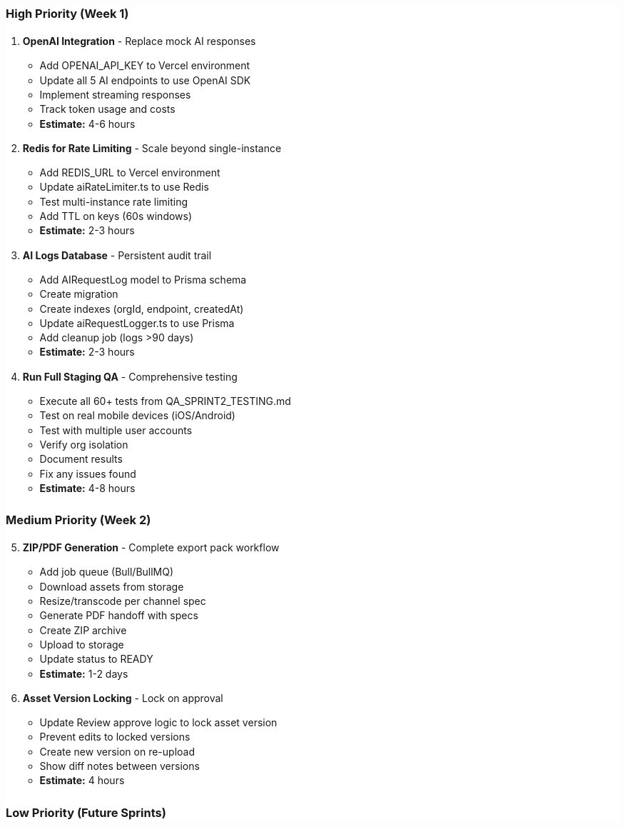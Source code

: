 ### High Priority (Week 1)

1. **OpenAI Integration** - Replace mock AI responses
   - Add OPENAI_API_KEY to Vercel environment
   - Update all 5 AI endpoints to use OpenAI SDK
   - Implement streaming responses
   - Track token usage and costs
   - **Estimate:** 4-6 hours

2. **Redis for Rate Limiting** - Scale beyond single-instance
   - Add REDIS_URL to Vercel environment
   - Update aiRateLimiter.ts to use Redis
   - Test multi-instance rate limiting
   - Add TTL on keys (60s windows)
   - **Estimate:** 2-3 hours

3. **AI Logs Database** - Persistent audit trail
   - Add AIRequestLog model to Prisma schema
   - Create migration
   - Create indexes (orgId, endpoint, createdAt)
   - Update aiRequestLogger.ts to use Prisma
   - Add cleanup job (logs >90 days)
   - **Estimate:** 2-3 hours

4. **Run Full Staging QA** - Comprehensive testing
   - Execute all 60+ tests from QA_SPRINT2_TESTING.md
   - Test on real mobile devices (iOS/Android)
   - Test with multiple user accounts
   - Verify org isolation
   - Document results
   - Fix any issues found
   - **Estimate:** 4-8 hours

### Medium Priority (Week 2)

5. **ZIP/PDF Generation** - Complete export pack workflow
   - Add job queue (Bull/BullMQ)
   - Download assets from storage
   - Resize/transcode per channel spec
   - Generate PDF handoff with specs
   - Create ZIP archive
   - Upload to storage
   - Update status to READY
   - **Estimate:** 1-2 days

6. **Asset Version Locking** - Lock on approval
   - Update Review approve logic to lock asset version
   - Prevent edits to locked versions
   - Create new version on re-upload
   - Show diff notes between versions
   - **Estimate:** 4 hours

### Low Priority (Future Sprints)
